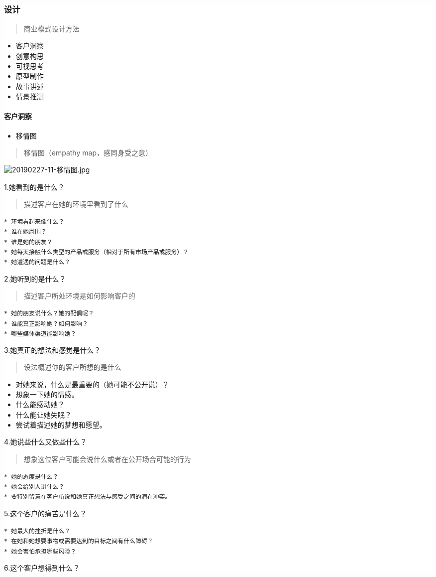 
### 设计
> 商业模式设计方法

* 客户洞察
* 创意构思
* 可视思考
* 原型制作
* 故事讲述
* 情景推测

#### 客户洞察
- 移情图

> 移情图（empathy map，感同身受之意）

![20190227-11-移情图.jpg](https://github.com/iHTCboy/iGallery/raw/master/BlogImages/2019/02/20190227-11-移情图.jpg)

1.她看到的是什么？
> 描述客户在她的环境里看到了什么

    * 环境看起来像什么？
    * 谁在她周围？
    * 谁是她的朋友？
    * 她每天接触什么类型的产品或服务（相对于所有市场产品或服务）？
    * 她遭遇的问题是什么？

2.她听到的是什么？
> 描述客户所处环境是如何影响客户的

    * 她的朋友说什么？她的配偶呢？
    * 谁能真正影响她？如何影响？
    * 哪些媒体渠道能影响她？
    
3.她真正的想法和感觉是什么？
> 设法概述你的客户所想的是什么

* 对她来说，什么是最重要的（她可能不公开说）？
* 想象一下她的情感。
* 什么能感动她？
* 什么能让她失眠？
* 尝试着描述她的梦想和愿望。

4.她说些什么又做些什么？
> 想象这位客户可能会说什么或者在公开场合可能的行为

    * 她的态度是什么？
    * 她会给别人讲什么？
    * 要特别留意在客户所说和她真正想法与感受之间的潜在冲突。

5.这个客户的痛苦是什么？

    * 她最大的挫折是什么？
    * 在她和她想要事物或需要达到的目标之间有什么障碍？
    * 她会害怕承担哪些风险？

6.这个客户想得到什么？
